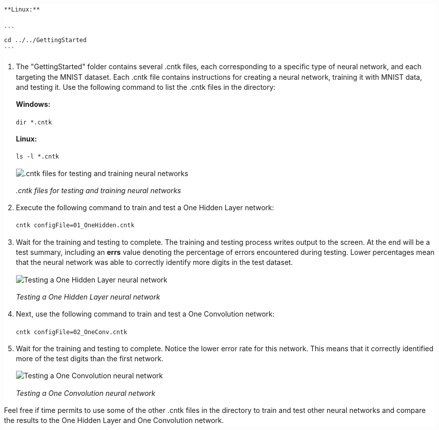 	**Linux:**

	```
	cd ../../GettingStarted
	```

1. The "GettingStarted" folder contains several .cntk files, each corresponding to a specific type of neural network, and each targeting the MNIST dataset. Each .cntk file contains instructions for creating a neural network, training it with MNIST data, and testing it. Use the following command to list the .cntk files in the directory:

	**Windows:**

	```
	dir *.cntk
	```

	**Linux:**

	```
	ls -l *.cntk
	```

	![.cntk files for testing and training neural networks](Images/cntk-files.png)

	_.cntk files for testing and training neural networks_


1. Execute the following command to train and test a One Hidden Layer network:

	```
	cntk configFile=01_OneHidden.cntk
	```

1. Wait for the training and testing to complete. The training and testing process writes output to the screen. At the end will be a test summary, including an **errs** value denoting the percentage of errors encountered during testing. Lower percentages mean that the neural network was able to correctly identify more digits in the test dataset.

	![Testing a One Hidden Layer neural network](Images/one-hidden.png)

	_Testing a One Hidden Layer neural network_

2. Next, use the following command to train and test a One Convolution network:

	```
	cntk configFile=02_OneConv.cntk
	```

1. Wait for the training and testing to complete. Notice the lower error rate for this network. This means that it correctly identified more of the test digits than the first network.

	![Testing a One Convolution neural network](Images/one-conv.png)

	_Testing a One Convolution neural network_

Feel free if time permits to use some of the other .cntk files in the directory to train and test other neural networks and compare the results to the One Hidden Layer and One Convolution network.
